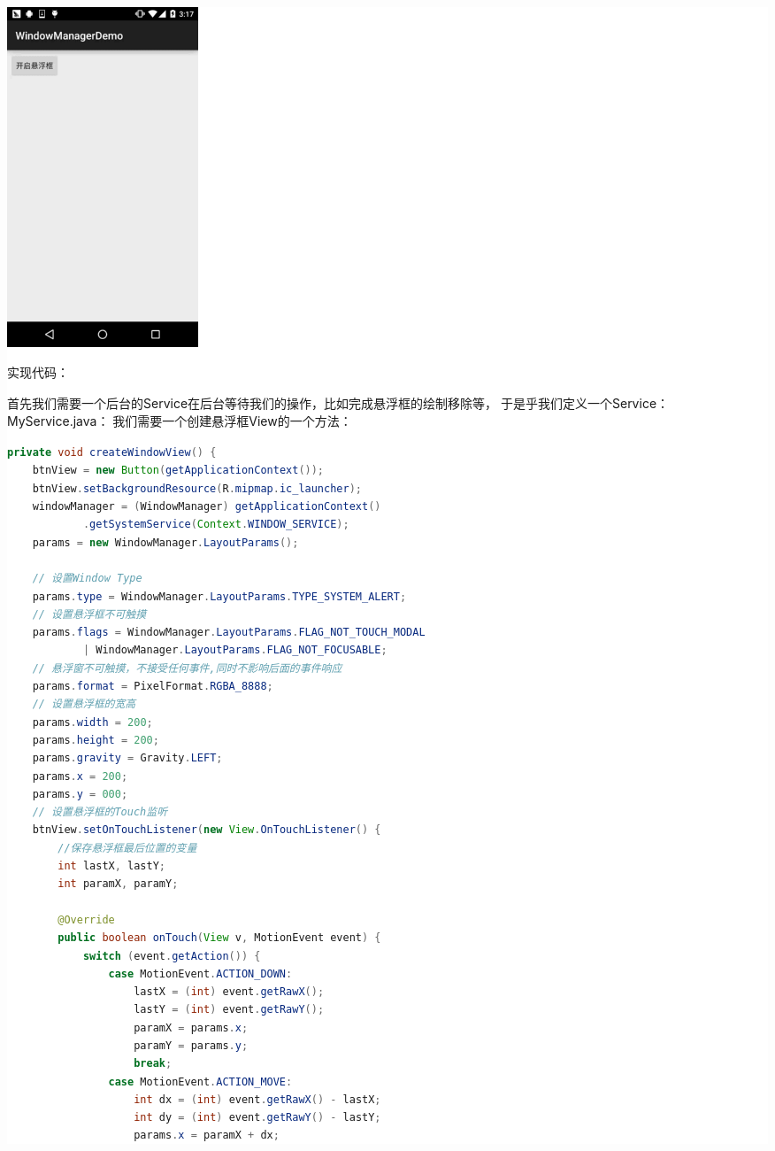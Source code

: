 ![](../img/manager-26.jpg)

实现代码：

首先我们需要一个后台的Service在后台等待我们的操作，比如完成悬浮框的绘制移除等， 于是乎我们定义一个Service：MyService.java： 我们需要一个创建悬浮框View的一个方法：
```java
private void createWindowView() {
    btnView = new Button(getApplicationContext());
    btnView.setBackgroundResource(R.mipmap.ic_launcher);
    windowManager = (WindowManager) getApplicationContext()
            .getSystemService(Context.WINDOW_SERVICE);
    params = new WindowManager.LayoutParams();

    // 设置Window Type
    params.type = WindowManager.LayoutParams.TYPE_SYSTEM_ALERT;
    // 设置悬浮框不可触摸
    params.flags = WindowManager.LayoutParams.FLAG_NOT_TOUCH_MODAL
            | WindowManager.LayoutParams.FLAG_NOT_FOCUSABLE;
    // 悬浮窗不可触摸，不接受任何事件,同时不影响后面的事件响应
    params.format = PixelFormat.RGBA_8888;
    // 设置悬浮框的宽高
    params.width = 200;
    params.height = 200;
    params.gravity = Gravity.LEFT;
    params.x = 200;
    params.y = 000;
    // 设置悬浮框的Touch监听
    btnView.setOnTouchListener(new View.OnTouchListener() {
        //保存悬浮框最后位置的变量
        int lastX, lastY;
        int paramX, paramY;

        @Override
        public boolean onTouch(View v, MotionEvent event) {
            switch (event.getAction()) {
                case MotionEvent.ACTION_DOWN:
                    lastX = (int) event.getRawX();
                    lastY = (int) event.getRawY();
                    paramX = params.x;
                    paramY = params.y;
                    break;
                case MotionEvent.ACTION_MOVE:
                    int dx = (int) event.getRawX() - lastX;
                    int dy = (int) event.getRawY() - lastY;
                    params.x = paramX + dx;
```